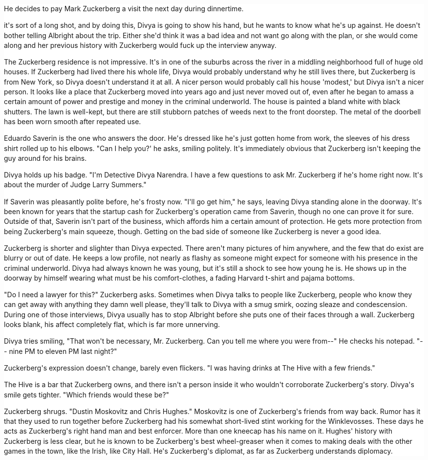 He decides to pay Mark Zuckerberg a visit the next day during dinnertime.

it's sort of a long shot, and by doing this, Divya is going to show his hand, but he wants to know what he's up against. He doesn't bother telling Albright about the trip. Either she'd think it was a bad idea and not want go along with the plan, or she would come along and her previous history with Zuckerberg would fuck up the interview anyway.

The Zuckerberg residence is not impressive. It's in one of the suburbs across the river in a middling neighborhood full of huge old houses. If Zuckerberg had lived there his whole life, Divya would probably understand why he still lives there, but Zuckerberg is from New York, so Divya doesn't understand it at all. A nicer person would probably call his house 'modest,' but Divya isn't a nicer person. It looks like a place that Zuckerberg moved into years ago and just never moved out of, even after he began to amass a certain amount of power and prestige and money in the criminal underworld. The house is painted a bland white with black shutters. The lawn is well-kept, but there are still stubborn patches of weeds next to the front doorstep. The metal of the doorbell has been worn smooth after repeated use.

Eduardo Saverin is the one who answers the door. He's dressed like he's just gotten home from work, the sleeves of his dress shirt rolled up to his elbows. "Can I help you?' he asks, smiling politely. It's immediately obvious that Zuckerberg isn't keeping the guy around for his brains.

Divya holds up his badge. "I'm Detective Divya Narendra. I have a few questions to ask Mr. Zuckerberg if he's home right now. It's about the murder of Judge Larry Summers."

If Saverin was pleasantly polite before, he's frosty now. "I'll go get him," he says, leaving Divya standing alone in the doorway. It's been known for years that the startup cash for Zuckerberg's operation came from Saverin, though no one can prove it for sure. Outside of that, Saverin isn't part of the business, which affords him a certain amount of protection. He gets more protection from being Zuckerberg's main squeeze, though. Getting on the bad side of someone like Zuckerberg is never a good idea.

Zuckerberg is shorter and slighter than Divya expected. There aren't many pictures of him anywhere, and the few that do exist are blurry or out of date. He keeps a low profile, not nearly as flashy as someone might expect for someone with his presence in the criminal underworld. Divya had always known he was young, but it's still a shock to see how young he is. He shows up in the doorway by himself wearing what must be his comfort-clothes, a fading Harvard t-shirt and pajama bottoms.

"Do I need a lawyer for this?" Zuckerberg asks. Sometimes when Divya talks to people like Zuckerberg, people who know they can get away with anything they damn well please, they'll talk to Divya with a smug smirk, oozing sleaze and condescension. During one of those interviews, Divya usually has to stop Albright before she puts one of their faces through a wall. Zuckerberg looks blank, his affect completely flat, which is far more unnerving.

Divya tries smiling, "That won't be necessary, Mr. Zuckerberg. Can you tell me where you were from--" He checks his notepad. "-- nine PM to eleven PM last night?"

Zuckerberg's expression doesn't change, barely even flickers. "I was having drinks at The Hive with a few friends."

The Hive is a bar that Zuckerberg owns, and there isn't a person inside it who wouldn't corroborate Zuckerberg's story. Divya's smile gets tighter. "Which friends would these be?"

Zuckerberg shrugs. "Dustin Moskovitz and Chris Hughes." Moskovitz is one of Zuckerberg's friends from way back. Rumor has it that they used to run together before Zuckerberg had his somewhat short-lived stint working for the Winklevosses. These days he acts as Zuckerberg's right hand man and best enforcer. More than one kneecap has his name on it. Hughes' history with Zuckerberg is less clear, but he is known to be Zuckerberg's best wheel-greaser when it comes to making deals with the other games in the town, like the Irish, like City Hall. He's Zuckerberg's diplomat, as far as Zuckerberg understands diplomacy.

